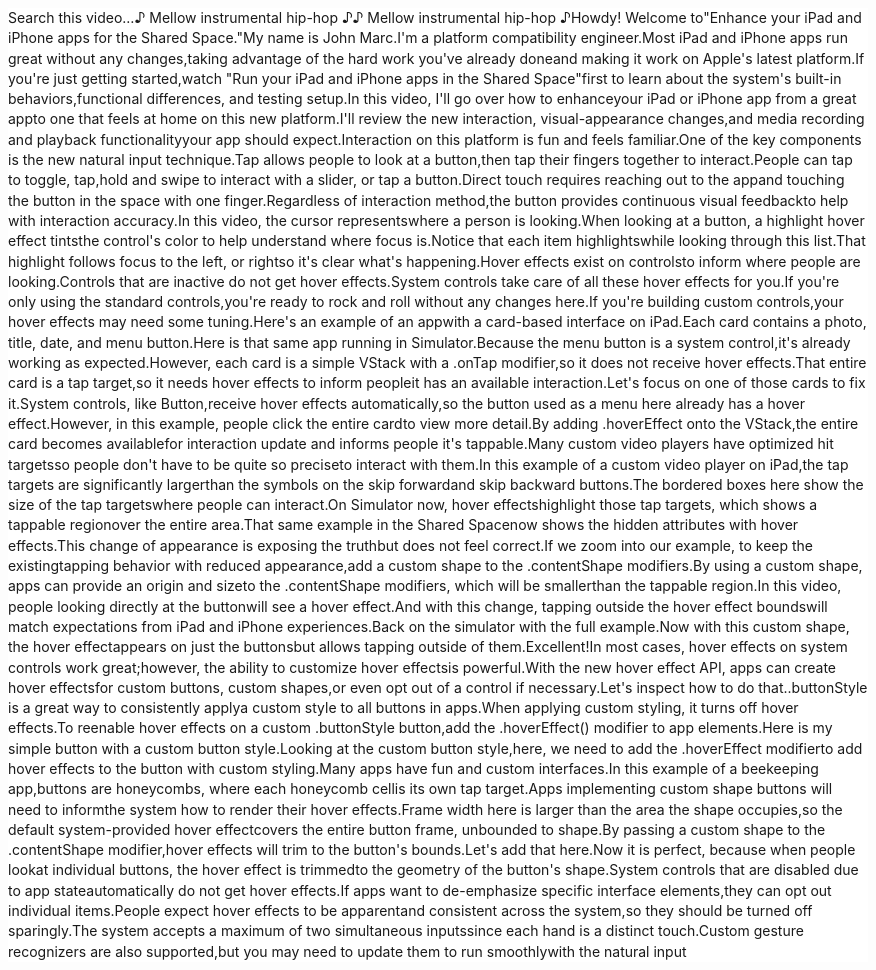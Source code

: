 Search this video…♪ Mellow instrumental hip-hop ♪♪ Mellow instrumental hip-hop ♪Howdy! Welcome to"Enhance your iPad and iPhone apps for the Shared Space."My name is John Marc.I'm a platform compatibility engineer.Most iPad and iPhone apps run great without any changes,taking advantage of the hard work you've already doneand making it work on Apple's latest platform.If you're just getting started,watch "Run your iPad and iPhone apps in the Shared Space"first to learn about the system's built-in behaviors,functional differences, and testing setup.In this video, I'll go over how to enhanceyour iPad or iPhone app from a great appto one that feels at home on this new platform.I'll review the new interaction, visual-appearance changes,and media recording and playback functionalityyour app should expect.Interaction on this platform is fun and feels familiar.One of the key components is the new natural input technique.Tap allows people to look at a button,then tap their fingers together to interact.People can tap to toggle, tap,hold and swipe to interact with a slider, or tap a button.Direct touch requires reaching out to the appand touching the button in the space with one finger.Regardless of interaction method,the button provides continuous visual feedbackto help with interaction accuracy.In this video, the cursor representswhere a person is looking.When looking at a button, a highlight hover effect tintsthe control's color to help understand where focus is.Notice that each item highlightswhile looking through this list.That highlight follows focus to the left, or rightso it's clear what's happening.Hover effects exist on controlsto inform where people are looking.Controls that are inactive do not get hover effects.System controls take care of all these hover effects for you.If you're only using the standard controls,you're ready to rock and roll without any changes here.If you're building custom controls,your hover effects may need some tuning.Here's an example of an appwith a card-based interface on iPad.Each card contains a photo, title, date, and menu button.Here is that same app running in Simulator.Because the menu button is a system control,it's already working as expected.However, each card is a simple VStack with a .onTap modifier,so it does not receive hover effects.That entire card is a tap target,so it needs hover effects to inform peopleit has an available interaction.Let's focus on one of those cards to fix it.System controls, like Button,receive hover effects automatically,so the button used as a menu here already has a hover effect.However, in this example, people click the entire cardto view more detail.By adding .hoverEffect onto the VStack,the entire card becomes availablefor interaction update and informs people it's tappable.Many custom video players have optimized hit targetsso people don't have to be quite so preciseto interact with them.In this example of a custom video player on iPad,the tap targets are significantly largerthan the symbols on the skip forwardand skip backward buttons.The bordered boxes here show the size of the tap targetswhere people can interact.On Simulator now, hover effectshighlight those tap targets, which shows a tappable regionover the entire area.That same example in the Shared Spacenow shows the hidden attributes with hover effects.This change of appearance is exposing the truthbut does not feel correct.If we zoom into our example, to keep the existingtapping behavior with reduced appearance,add a custom shape to the .contentShape modifiers.By using a custom shape, apps can provide an origin and sizeto the .contentShape modifiers, which will be smallerthan the tappable region.In this video, people looking directly at the buttonwill see a hover effect.And with this change, tapping outside the hover effect boundswill match expectations from iPad and iPhone experiences.Back on the simulator with the full example.Now with this custom shape, the hover effectappears on just the buttonsbut allows tapping outside of them.Excellent!In most cases, hover effects on system controls work great;however, the ability to customize hover effectsis powerful.With the new hover effect API, apps can create hover effectsfor custom buttons, custom shapes,or even opt out of a control if necessary.Let's inspect how to do that..buttonStyle is a great way to consistently applya custom style to all buttons in apps.When applying custom styling, it turns off hover effects.To reenable hover effects on a custom .buttonStyle button,add the .hoverEffect() modifier to app elements.Here is my simple button with a custom button style.Looking at the custom button style,here, we need to add the .hoverEffect modifierto add hover effects to the button with custom styling.Many apps have fun and custom interfaces.In this example of a beekeeping app,buttons are honeycombs, where each honeycomb cellis its own tap target.Apps implementing custom shape buttons will need to informthe system how to render their hover effects.Frame width here is larger than the area the shape occupies,so the default system-provided hover effectcovers the entire button frame, unbounded to shape.By passing a custom shape to the .contentShape modifier,hover effects will trim to the button's bounds.Let's add that here.Now it is perfect, because when people lookat individual buttons, the hover effect is trimmedto the geometry of the button's shape.System controls that are disabled due to app stateautomatically do not get hover effects.If apps want to de-emphasize specific interface elements,they can opt out individual items.People expect hover effects to be apparentand consistent across the system,so they should be turned off sparingly.The system accepts a maximum of two simultaneous inputssince each hand is a distinct touch.Custom gesture recognizers are also supported,but you may need to update them to run smoothlywith the natural input
